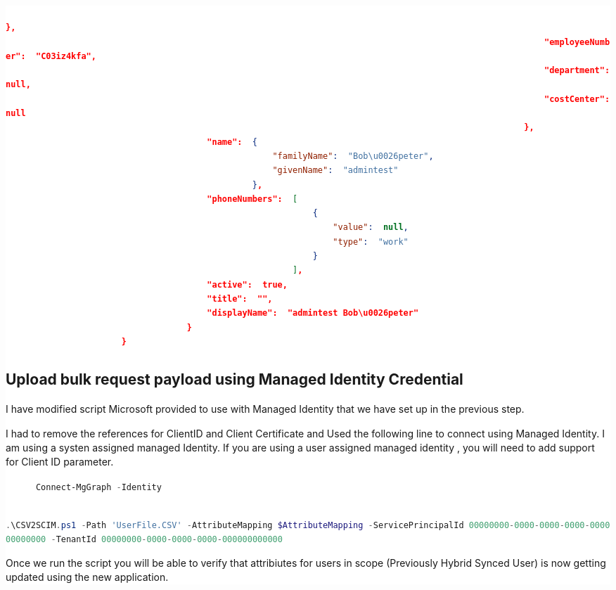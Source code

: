 ```json
                                                                                                                       },
                                                                                                           "employeeNumber":  "C03iz4kfa",
                                                                                                           "department":  null,
                                                                                                           "costCenter":  null
                                                                                                       },
                                        "name":  {
                                                     "familyName":  "Bob\u0026peter",
                                                     "givenName":  "admintest"
                                                 },
                                        "phoneNumbers":  [
                                                             {
                                                                 "value":  null,
                                                                 "type":  "work"
                                                             }
                                                         ],
                                        "active":  true,
                                        "title":  "",
                                        "displayName":  "admintest Bob\u0026peter"
                                    }
                       }
```

## Upload bulk request payload using Managed Identity Credential

I have modified script Microsoft provided to use with Managed Identity that we have set up in the previous step.

I had to remove the references for ClientID and Client Certificate and Used the following line to connect using Managed Identity. I am using a systen assigned managed Identity. If you are using a user assigned managed identity , you will need to add support for Client ID parameter.

```powershell
      Connect-MgGraph -Identity


```

```powershell

.\CSV2SCIM.ps1 -Path 'UserFile.CSV' -AttributeMapping $AttributeMapping -ServicePrincipalId 00000000-0000-0000-0000-000000000000 -TenantId 00000000-0000-0000-0000-000000000000


```

Once we run the script you will be able to verify that attribiutes for users in scope (Previously Hybrid Synced User) is now getting updated using the new application.
